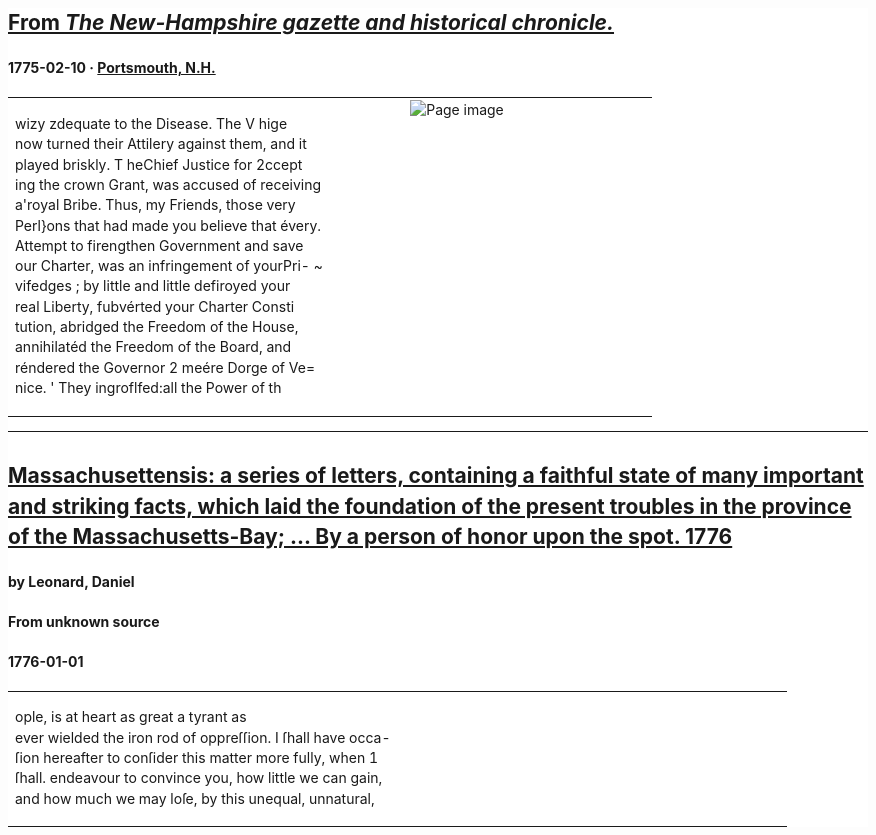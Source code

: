 
## [From _The New-Hampshire gazette and historical chronicle._](https://www.loc.gov/resource/sn83025582/1775-02-10/ed-1/?sp=2)

#### 1775-02-10 &middot; [Portsmouth, N.H.](http://dbpedia.org/resource/Portsmouth%2C_New_Hampshire)

<table style="width: 100%;"><tr><td style="width: 50%">

  
wizy zdequate to the Disease. The V hige  
now turned their Attilery against them, and it  
played briskly. T heChief Justice for 2ccept­  
ing the crown Grant, was accused of receiving  
a&#x27;royal Bribe. Thus, my Friends, those very  
Perl}ons that had made you believe that évery.  
Attempt to firengthen Government and save  
our Charter, was an infringement of yourPri- ~  
vifedges ; by little and little defiroyed your  
real Liberty, fubvérted your Charter Consti­  
tution, abridged the Freedom of the House,  
annihilatéd the Freedom of the Board, and  
réndered the Governor 2 meére Dorge of Ve=  
nice. &#x27; They ingroflfed:all the Power of th
</td><td style="width: 50%; max-height: 75%; margin: auto; display: block;">
<img alt="Page image" src="https://tile.loc.gov/image-services/iiif/service:ndnp:nhd:batch_nhd_bondcliff_ver01:data:sn83025582:00517015088:1775021001:0399/pct:67.01947813303933,50.64286794736046,28.298419698640206,13.341400695810014/!600,600/0/default.jpg"/>
</td>
</tr></table>

---

## [Massachusettensis: a series of letters, containing a faithful state of many important and striking facts, which laid the foundation of the present troubles in the province of the Massachusetts-Bay; ... By a person of honor upon the spot.  1776](https://archive.org/details/bim_eighteenth-century_massachusettensis-a-ser_leonard-daniel_1776/page/n22/mode/1up?view=theater)

#### by Leonard, Daniel

#### From unknown source

#### 1776-01-01

<table style="width: 100%;"><tr><td style="width: 50%">

ople, is at heart as great a tyrant as  
ever wielded the iron rod of oppreſſion. I ſhall have occa-  
ſion hereafter to conſider this matter more fully, when 1  
ſhall. endeavour to convince you, how little we can gain,  
and how much we may loſe, by this unequal, unnatural,  
  